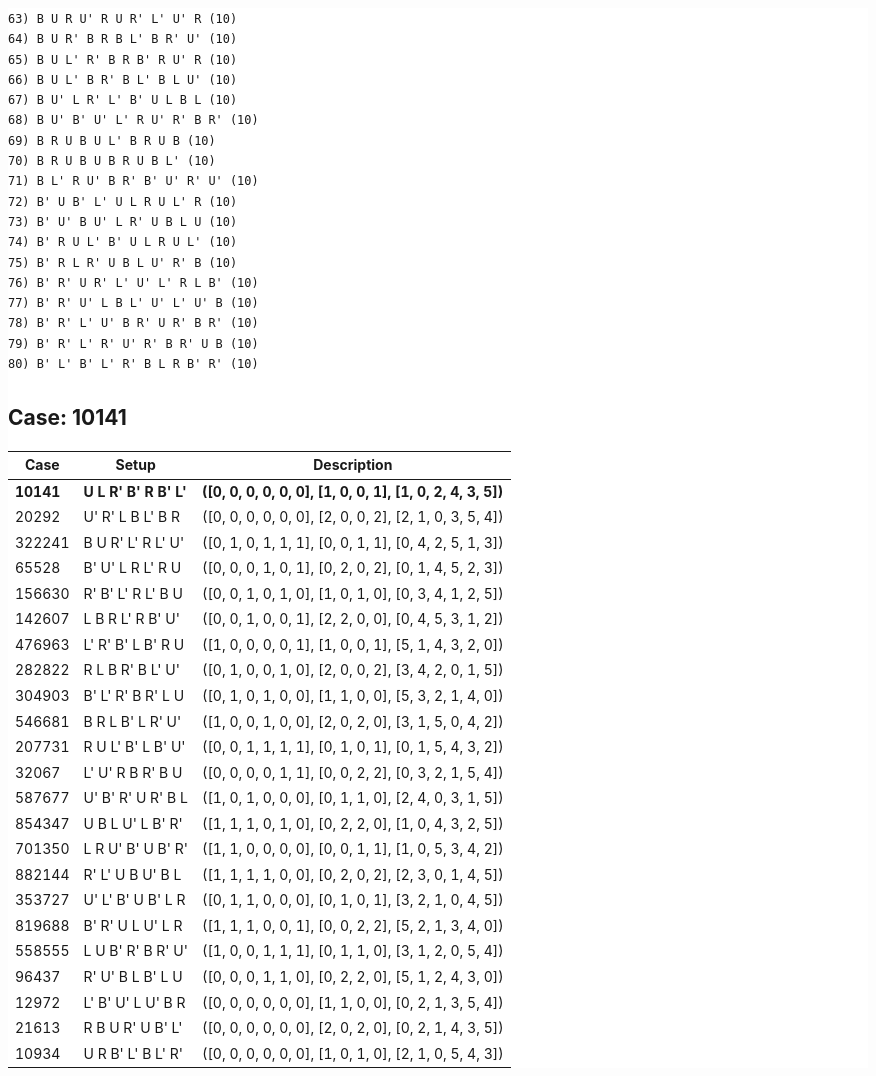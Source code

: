 ```
63) B U R U' R U R' L' U' R (10)
64) B U R' B R B L' B R' U' (10)
65) B U L' R' B R B' R U' R (10)
66) B U L' B R' B L' B L U' (10)
67) B U' L R' L' B' U L B L (10)
68) B U' B' U' L' R U' R' B R' (10)
69) B R U B U L' B R U B (10)
70) B R U B U B R U B L' (10)
71) B L' R U' B R' B' U' R' U' (10)
72) B' U B' L' U L R U L' R (10)
73) B' U' B U' L R' U B L U (10)
74) B' R U L' B' U L R U L' (10)
75) B' R L R' U B L U' R' B (10)
76) B' R' U R' L' U' L' R L B' (10)
77) B' R' U' L B L' U' L' U' B (10)
78) B' R' L' U' B R' U R' B R' (10)
79) B' R' L' R' U' R' B R' U B (10)
80) B' L' B' L' R' B L R B' R' (10)
```
## Case: 10141
| Case | Setup | Description |
| ---- | ----- | ----------- |
| **10141** | **U L R' B' R B' L'** | **([0, 0, 0, 0, 0, 0], [1, 0, 0, 1], [1, 0, 2, 4, 3, 5])** |
| 20292 | U' R' L B L' B R | ([0, 0, 0, 0, 0, 0], [2, 0, 0, 2], [2, 1, 0, 3, 5, 4]) |
| 322241 | B U R' L' R L' U' | ([0, 1, 0, 1, 1, 1], [0, 0, 1, 1], [0, 4, 2, 5, 1, 3]) |
| 65528 | B' U' L R L' R U | ([0, 0, 0, 1, 0, 1], [0, 2, 0, 2], [0, 1, 4, 5, 2, 3]) |
| 156630 | R' B' L' R L' B U | ([0, 0, 1, 0, 1, 0], [1, 0, 1, 0], [0, 3, 4, 1, 2, 5]) |
| 142607 | L B R L' R B' U' | ([0, 0, 1, 0, 0, 1], [2, 2, 0, 0], [0, 4, 5, 3, 1, 2]) |
| 476963 | L' R' B' L B' R U | ([1, 0, 0, 0, 0, 1], [1, 0, 0, 1], [5, 1, 4, 3, 2, 0]) |
| 282822 | R L B R' B L' U' | ([0, 1, 0, 0, 1, 0], [2, 0, 0, 2], [3, 4, 2, 0, 1, 5]) |
| 304903 | B' L' R' B R' L U | ([0, 1, 0, 1, 0, 0], [1, 1, 0, 0], [5, 3, 2, 1, 4, 0]) |
| 546681 | B R L B' L R' U' | ([1, 0, 0, 1, 0, 0], [2, 0, 2, 0], [3, 1, 5, 0, 4, 2]) |
| 207731 | R U L' B' L B' U' | ([0, 0, 1, 1, 1, 1], [0, 1, 0, 1], [0, 1, 5, 4, 3, 2]) |
| 32067 | L' U' R B R' B U | ([0, 0, 0, 0, 1, 1], [0, 0, 2, 2], [0, 3, 2, 1, 5, 4]) |
| 587677 | U' B' R' U R' B L | ([1, 0, 1, 0, 0, 0], [0, 1, 1, 0], [2, 4, 0, 3, 1, 5]) |
| 854347 | U B L U' L B' R' | ([1, 1, 1, 0, 1, 0], [0, 2, 2, 0], [1, 0, 4, 3, 2, 5]) |
| 701350 | L R U' B' U B' R' | ([1, 1, 0, 0, 0, 0], [0, 0, 1, 1], [1, 0, 5, 3, 4, 2]) |
| 882144 | R' L' U B U' B L | ([1, 1, 1, 1, 0, 0], [0, 2, 0, 2], [2, 3, 0, 1, 4, 5]) |
| 353727 | U' L' B' U B' L R | ([0, 1, 1, 0, 0, 0], [0, 1, 0, 1], [3, 2, 1, 0, 4, 5]) |
| 819688 | B' R' U L U' L R | ([1, 1, 1, 0, 0, 1], [0, 0, 2, 2], [5, 2, 1, 3, 4, 0]) |
| 558555 | L U B' R' B R' U' | ([1, 0, 0, 1, 1, 1], [0, 1, 1, 0], [3, 1, 2, 0, 5, 4]) |
| 96437 | R' U' B L B' L U | ([0, 0, 0, 1, 1, 0], [0, 2, 2, 0], [5, 1, 2, 4, 3, 0]) |
| 12972 | L' B' U' L U' B R | ([0, 0, 0, 0, 0, 0], [1, 1, 0, 0], [0, 2, 1, 3, 5, 4]) |
| 21613 | R B U R' U B' L' | ([0, 0, 0, 0, 0, 0], [2, 0, 2, 0], [0, 2, 1, 4, 3, 5]) |
| 10934 | U R B' L' B L' R' | ([0, 0, 0, 0, 0, 0], [1, 0, 1, 0], [2, 1, 0, 5, 4, 3]) |